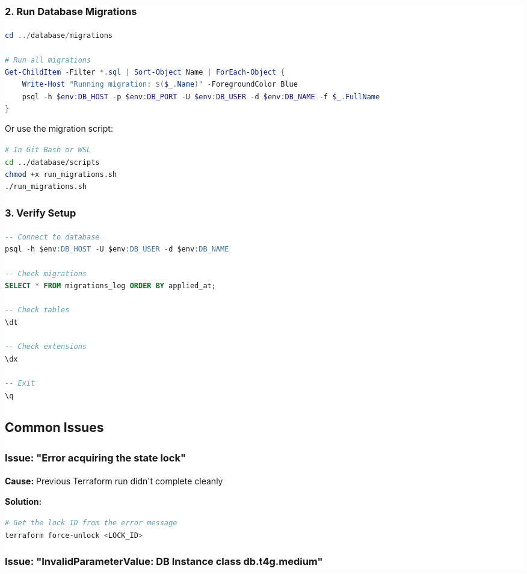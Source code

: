### 2. Run Database Migrations

```powershell
cd ../database/migrations

# Run all migrations
Get-ChildItem -Filter *.sql | Sort-Object Name | ForEach-Object {
    Write-Host "Running migration: $($_.Name)" -ForegroundColor Blue
    psql -h $env:DB_HOST -p $env:DB_PORT -U $env:DB_USER -d $env:DB_NAME -f $_.FullName
}
```

Or use the migration script:

```bash
# In Git Bash or WSL
cd ../database/scripts
chmod +x run_migrations.sh
./run_migrations.sh
```

### 3. Verify Setup

```sql
-- Connect to database
psql -h $env:DB_HOST -U $env:DB_USER -d $env:DB_NAME

-- Check migrations
SELECT * FROM migrations_log ORDER BY applied_at;

-- Check tables
\dt

-- Check extensions
\dx

-- Exit
\q
```

## Common Issues

### Issue: "Error acquiring the state lock"

**Cause:** Previous Terraform run didn't complete cleanly

**Solution:**

```powershell
# Get the lock ID from the error message
terraform force-unlock <LOCK_ID>
```

### Issue: "InvalidParameterValue: DB Instance class db.t4g.medium"

